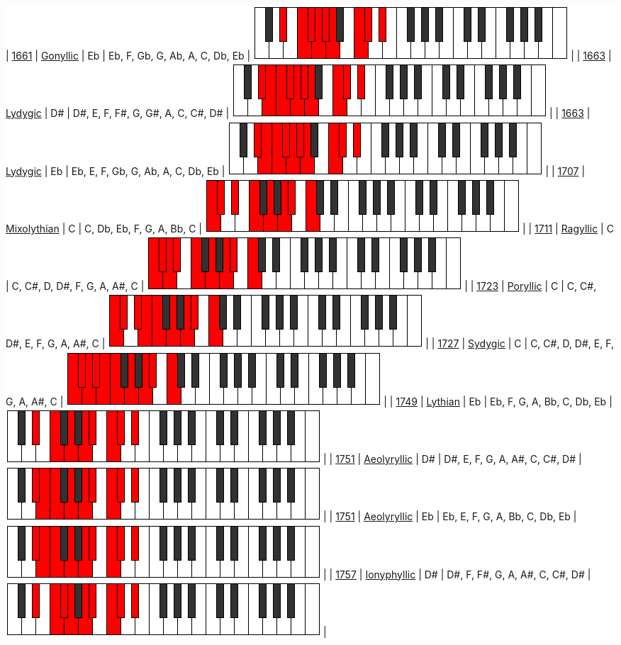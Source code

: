 | [1661](https://ianring.com/musictheory/scales/1661) | [Gonyllic](ModeEFlatGonyllic.md) | Eb | Eb, F, Gb, G, Ab, A, C, Db, Eb | ![ModeEFlatGonyllic](ModeEFlatGonyllic.png) |
| [1663](https://ianring.com/musictheory/scales/1663) | [Lydygic](ModeDSharpLydygic.md) | D# | D#, E, F, F#, G, G#, A, C, C#, D# | ![ModeDSharpLydygic](ModeDSharpLydygic.png) |
| [1663](https://ianring.com/musictheory/scales/1663) | [Lydygic](ModeEFlatLydygic.md) | Eb | Eb, E, F, Gb, G, Ab, A, C, Db, Eb | ![ModeEFlatLydygic](ModeEFlatLydygic.png) |
| [1707](https://ianring.com/musictheory/scales/1707) | [Mixolythian](ModeCNaturalMixolythian.md) | C | C, Db, Eb, F, G, A, Bb, C | ![ModeCNaturalMixolythian](ModeCNaturalMixolythian.png) |
| [1711](https://ianring.com/musictheory/scales/1711) | [Ragyllic](ModeCNaturalRagyllic.md) | C | C, C#, D, D#, F, G, A, A#, C | ![ModeCNaturalRagyllic](ModeCNaturalRagyllic.png) |
| [1723](https://ianring.com/musictheory/scales/1723) | [Poryllic](ModeCNaturalPoryllic.md) | C | C, C#, D#, E, F, G, A, A#, C | ![ModeCNaturalPoryllic](ModeCNaturalPoryllic.png) |
| [1727](https://ianring.com/musictheory/scales/1727) | [Sydygic](ModeCNaturalSydygic.md) | C | C, C#, D, D#, E, F, G, A, A#, C | ![ModeCNaturalSydygic](ModeCNaturalSydygic.png) |
| [1749](https://ianring.com/musictheory/scales/1749) | [Lythian](ModeEFlatLythian.md) | Eb | Eb, F, G, A, Bb, C, Db, Eb | ![ModeEFlatLythian](ModeEFlatLythian.png) |
| [1751](https://ianring.com/musictheory/scales/1751) | [Aeolyryllic](ModeDSharpAeolyryllic.md) | D# | D#, E, F, G, A, A#, C, C#, D# | ![ModeDSharpAeolyryllic](ModeDSharpAeolyryllic.png) |
| [1751](https://ianring.com/musictheory/scales/1751) | [Aeolyryllic](ModeEFlatAeolyryllic.md) | Eb | Eb, E, F, G, A, Bb, C, Db, Eb | ![ModeEFlatAeolyryllic](ModeEFlatAeolyryllic.png) |
| [1757](https://ianring.com/musictheory/scales/1757) | [Ionyphyllic](ModeDSharpIonyphyllic.md) | D# | D#, F, F#, G, A, A#, C, C#, D# | ![ModeDSharpIonyphyllic](ModeDSharpIonyphyllic.png) |